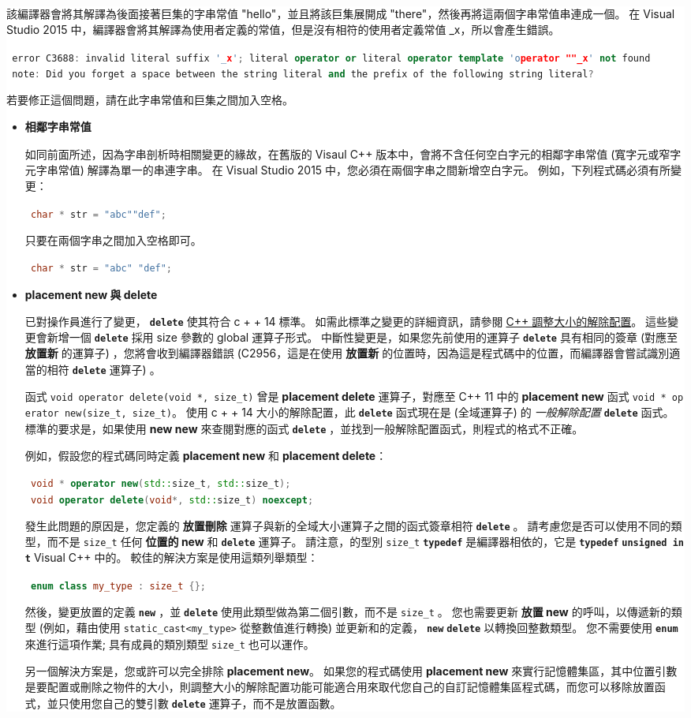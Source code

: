    該編譯器會將其解譯為後面接著巨集的字串常值 "hello"，並且將該巨集展開成 "there"，然後再將這兩個字串常值串連成一個。 在 Visual Studio 2015 中，編譯器會將其解譯為使用者定義的常值，但是沒有相符的使用者定義常值 _x，所以會產生錯誤。

   ```cpp
    error C3688: invalid literal suffix '_x'; literal operator or literal operator template 'operator ""_x' not found
    note: Did you forget a space between the string literal and the prefix of the following string literal?

   ```

   若要修正這個問題，請在此字串常值和巨集之間加入空格。

- **相鄰字串常值**

   如同前面所述，因為字串剖析時相關變更的緣故，在舊版的 Visaul C++ 版本中，會將不含任何空白字元的相鄰字串常值 (寬字元或窄字元字串常值) 解譯為單一的串連字串。 在 Visual Studio 2015 中，您必須在兩個字串之間新增空白字元。 例如，下列程式碼必須有所變更：

   ```cpp
    char * str = "abc""def";
   ```

   只要在兩個字串之間加入空格即可。

   ```cpp
    char * str = "abc" "def";
   ```

- **placement new 與 delete**

   已對操作員進行了變更， **`delete`** 使其符合 c + + 14 標準。 如需此標準之變更的詳細資訊，請參閱 [C++ 調整大小的解除配置](https://isocpp.org/files/papers/n3778.html)。 這些變更會新增一個 **`delete`** 採用 size 參數的 global 運算子形式。 中斷性變更是，如果您先前使用的運算子 **`delete`** 具有相同的簽章 (對應至 **放置新** 的運算子) ，您將會收到編譯器錯誤 (C2956，這是在使用 **放置新** 的位置時，因為這是程式碼中的位置，而編譯器會嘗試識別適當的相符 **`delete`** 運算子) 。

   函式 `void operator delete(void *, size_t)` 曾是 **placement delete** 運算子，對應至 C++ 11 中的 **placement new** 函式 `void * operator new(size_t, size_t)`。 使用 c + + 14 大小的解除配置，此 **`delete`** 函式現在是 (全域運算子) 的 *一般解除配置* **`delete`** 函式。 標準的要求是，如果使用 **new new** 來查閱對應的函式 **`delete`** ，並找到一般解除配置函式，則程式的格式不正確。

   例如，假設您的程式碼同時定義 **placement new** 和 **placement delete**：

   ```cpp
    void * operator new(std::size_t, std::size_t);
    void operator delete(void*, std::size_t) noexcept;
   ```

   發生此問題的原因是，您定義的 **放置刪除** 運算子與新的全域大小運算子之間的函式簽章相符 **`delete`** 。 請考慮您是否可以使用不同的類型，而不是 `size_t` 任何 **位置的 new** 和 **`delete`** 運算子。  請注意，的型別 `size_t` **`typedef`** 是編譯器相依的，它是 **`typedef`** **`unsigned int`** Visual C++ 中的。 較佳的解決方案是使用這類列舉類型：

   ```cpp
    enum class my_type : size_t {};
   ```

   然後，變更放置的定義 **`new`** ，並 **`delete`** 使用此類型做為第二個引數，而不是 `size_t` 。 您也需要更新 **放置 new** 的呼叫，以傳遞新的類型 (例如，藉由使用 `static_cast<my_type>` 從整數值進行轉換) 並更新和的定義， **`new`** **`delete`** 以轉換回整數類型。 您不需要使用 **`enum`** 來進行這項作業; 具有成員的類別類型 `size_t` 也可以運作。

   另一個解決方案是，您或許可以完全排除 **placement new**。 如果您的程式碼使用 **placement new** 來實行記憶體集區，其中位置引數是要配置或刪除之物件的大小，則調整大小的解除配置功能可能適合用來取代您自己的自訂記憶體集區程式碼，而您可以移除放置函式，並只使用您自己的雙引數 **`delete`** 運算子，而不是放置函數。
